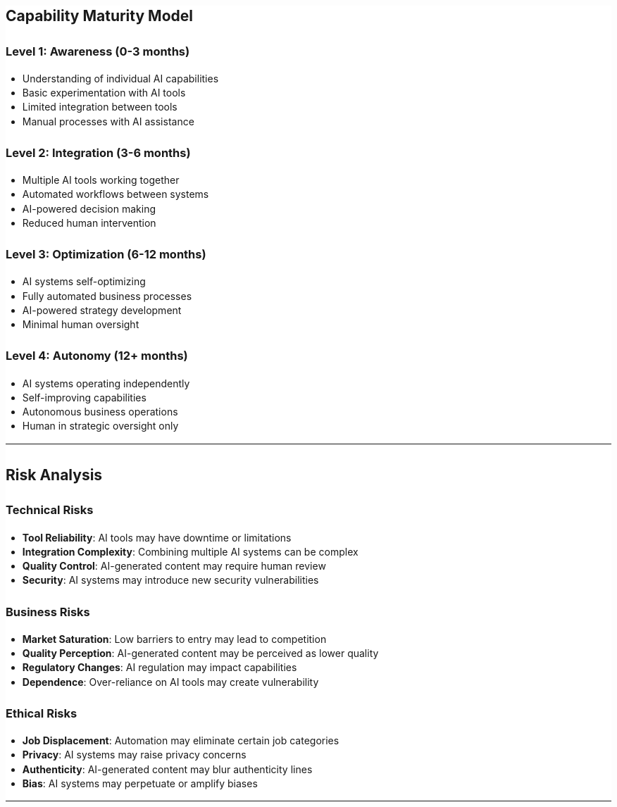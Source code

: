 
## Capability Maturity Model

### Level 1: Awareness (0-3 months)
- Understanding of individual AI capabilities
- Basic experimentation with AI tools
- Limited integration between tools
- Manual processes with AI assistance

### Level 2: Integration (3-6 months)
- Multiple AI tools working together
- Automated workflows between systems
- AI-powered decision making
- Reduced human intervention

### Level 3: Optimization (6-12 months)
- AI systems self-optimizing
- Fully automated business processes
- AI-powered strategy development
- Minimal human oversight

### Level 4: Autonomy (12+ months)
- AI systems operating independently
- Self-improving capabilities
- Autonomous business operations
- Human in strategic oversight only

---

## Risk Analysis

### Technical Risks
- **Tool Reliability**: AI tools may have downtime or limitations
- **Integration Complexity**: Combining multiple AI systems can be complex
- **Quality Control**: AI-generated content may require human review
- **Security**: AI systems may introduce new security vulnerabilities

### Business Risks
- **Market Saturation**: Low barriers to entry may lead to competition
- **Quality Perception**: AI-generated content may be perceived as lower quality
- **Regulatory Changes**: AI regulation may impact capabilities
- **Dependence**: Over-reliance on AI tools may create vulnerability

### Ethical Risks
- **Job Displacement**: Automation may eliminate certain job categories
- **Privacy**: AI systems may raise privacy concerns
- **Authenticity**: AI-generated content may blur authenticity lines
- **Bias**: AI systems may perpetuate or amplify biases

---